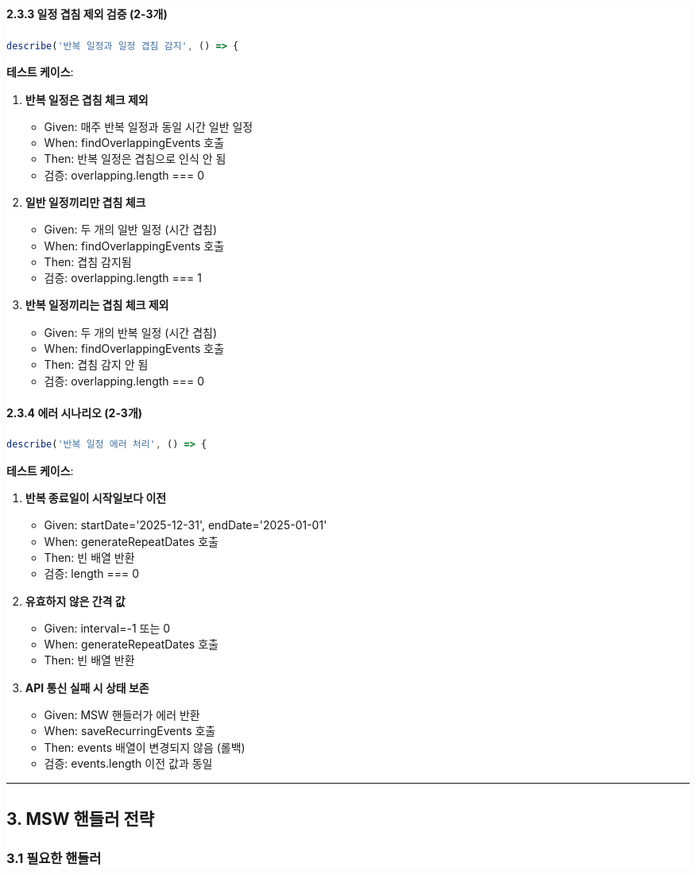 #### 2.3.3 일정 겹침 제외 검증 (2-3개)

```typescript
describe('반복 일정과 일정 겹침 감지', () => {
```

**테스트 케이스**:

1. **반복 일정은 겹침 체크 제외**
   - Given: 매주 반복 일정과 동일 시간 일반 일정
   - When: findOverlappingEvents 호출
   - Then: 반복 일정은 겹침으로 인식 안 됨
   - 검증: overlapping.length === 0

2. **일반 일정끼리만 겹침 체크**
   - Given: 두 개의 일반 일정 (시간 겹침)
   - When: findOverlappingEvents 호출
   - Then: 겹침 감지됨
   - 검증: overlapping.length === 1

3. **반복 일정끼리는 겹침 체크 제외**
   - Given: 두 개의 반복 일정 (시간 겹침)
   - When: findOverlappingEvents 호출
   - Then: 겹침 감지 안 됨
   - 검증: overlapping.length === 0

#### 2.3.4 에러 시나리오 (2-3개)

```typescript
describe('반복 일정 에러 처리', () => {
```

**테스트 케이스**:

1. **반복 종료일이 시작일보다 이전**
   - Given: startDate='2025-12-31', endDate='2025-01-01'
   - When: generateRepeatDates 호출
   - Then: 빈 배열 반환
   - 검증: length === 0

2. **유효하지 않은 간격 값**
   - Given: interval=-1 또는 0
   - When: generateRepeatDates 호출
   - Then: 빈 배열 반환

3. **API 통신 실패 시 상태 보존**
   - Given: MSW 핸들러가 에러 반환
   - When: saveRecurringEvents 호출
   - Then: events 배열이 변경되지 않음 (롤백)
   - 검증: events.length 이전 값과 동일

---

## 3. MSW 핸들러 전략

### 3.1 필요한 핸들러
